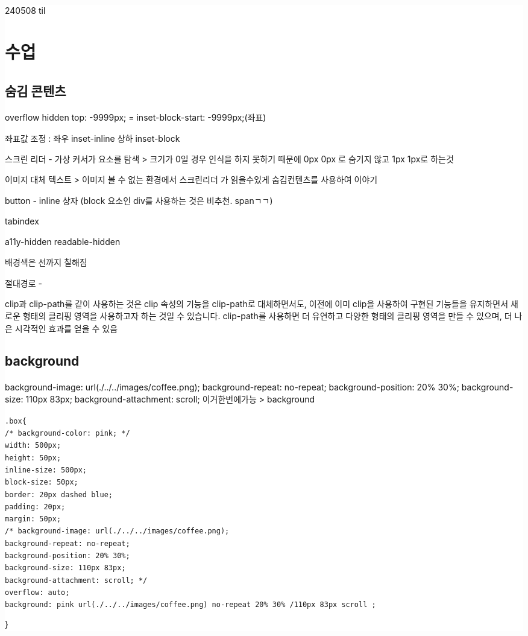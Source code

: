 240508 til

# 수업
## 숨김 콘텐츠

overflow hidden
top: -9999px; = inset-block-start: -9999px;(좌표)

좌표값 조정 : 좌우 inset-inline 상하 inset-block

스크린 리더 - 가상 커서가 요소를 탐색 > 크기가 0일 경우 인식을 하지 못하기 때문에 0px 0px 로 숨기지 않고 1px 1px로 하는것

이미지 대체 텍스트 > 이미지 볼 수 없는 환경에서 스크린리더 가 읽을수있게 숨김컨텐츠를 사용하여 이야기

button - inline 상자 (block 요소인 div를 사용하는 것은 비추천. spanㄱㄱ)

tabindex

a11y-hidden
readable-hidden

배경색은 선까지 칠해짐

절대경로 - 

clip과 clip-path를 같이 사용하는 것은 clip 속성의 기능을 clip-path로 대체하면서도, 이전에 이미 clip을 사용하여 구현된 기능들을 유지하면서 새로운 형태의 클리핑 영역을 사용하고자 하는 것일 수 있습니다. clip-path를 사용하면 더 유연하고 다양한 형태의 클리핑 영역을 만들 수 있으며, 더 나은 시각적인 효과를 얻을 수 있음


## background

background-image: url(./../../images/coffee.png);
    background-repeat: no-repeat;
    background-position: 20% 30%;
    background-size: 110px 83px;
    background-attachment: scroll;
    이거한번에가능 > background

    .box{
    /* background-color: pink; */
    width: 500px;
    height: 50px;
    inline-size: 500px;
    block-size: 50px;
    border: 20px dashed blue;
    padding: 20px;
    margin: 50px;
    /* background-image: url(./../../images/coffee.png);
    background-repeat: no-repeat;
    background-position: 20% 30%;
    background-size: 110px 83px;
    background-attachment: scroll; */
    overflow: auto;
    background: pink url(./../../images/coffee.png) no-repeat 20% 30% /110px 83px scroll ;
}
